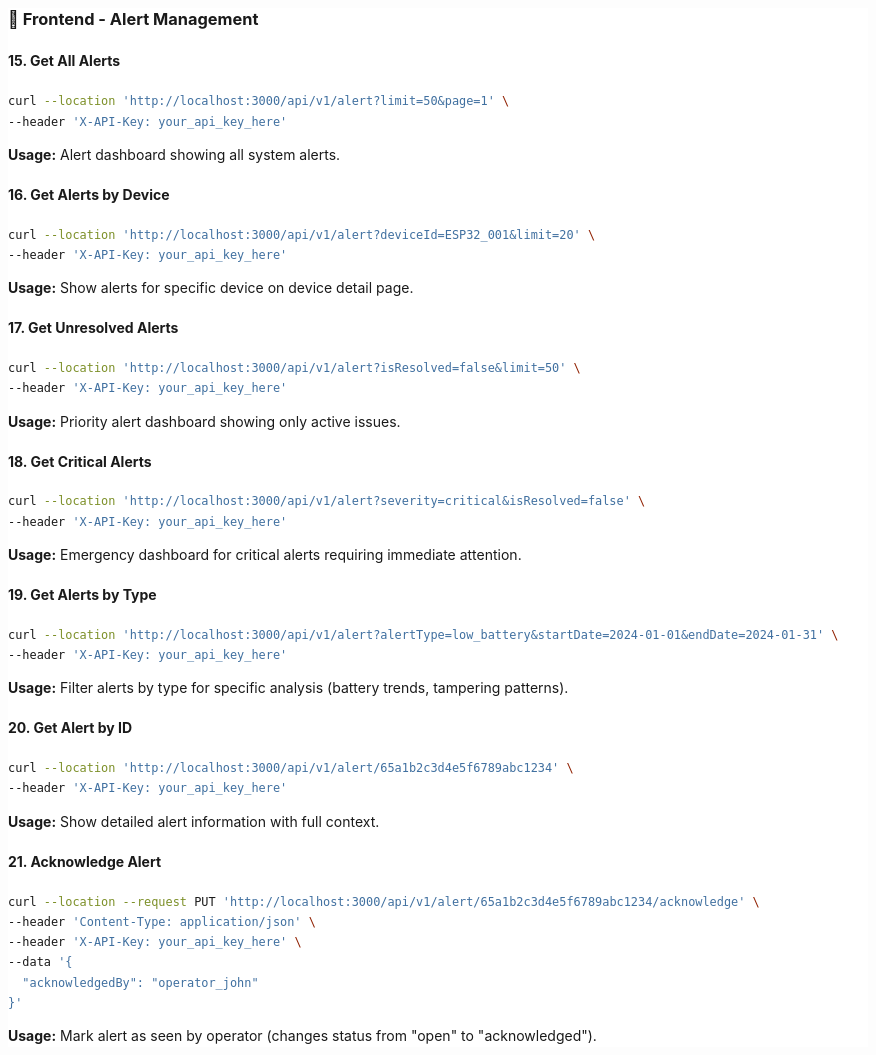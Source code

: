 
### 🚨 **Frontend - Alert Management**

#### 15. Get All Alerts
```bash
curl --location 'http://localhost:3000/api/v1/alert?limit=50&page=1' \
--header 'X-API-Key: your_api_key_here'
```
**Usage:** Alert dashboard showing all system alerts.

#### 16. Get Alerts by Device
```bash
curl --location 'http://localhost:3000/api/v1/alert?deviceId=ESP32_001&limit=20' \
--header 'X-API-Key: your_api_key_here'
```
**Usage:** Show alerts for specific device on device detail page.

#### 17. Get Unresolved Alerts
```bash
curl --location 'http://localhost:3000/api/v1/alert?isResolved=false&limit=50' \
--header 'X-API-Key: your_api_key_here'
```
**Usage:** Priority alert dashboard showing only active issues.

#### 18. Get Critical Alerts
```bash
curl --location 'http://localhost:3000/api/v1/alert?severity=critical&isResolved=false' \
--header 'X-API-Key: your_api_key_here'
```
**Usage:** Emergency dashboard for critical alerts requiring immediate attention.

#### 19. Get Alerts by Type
```bash
curl --location 'http://localhost:3000/api/v1/alert?alertType=low_battery&startDate=2024-01-01&endDate=2024-01-31' \
--header 'X-API-Key: your_api_key_here'
```
**Usage:** Filter alerts by type for specific analysis (battery trends, tampering patterns).

#### 20. Get Alert by ID
```bash
curl --location 'http://localhost:3000/api/v1/alert/65a1b2c3d4e5f6789abc1234' \
--header 'X-API-Key: your_api_key_here'
```
**Usage:** Show detailed alert information with full context.

#### 21. Acknowledge Alert
```bash
curl --location --request PUT 'http://localhost:3000/api/v1/alert/65a1b2c3d4e5f6789abc1234/acknowledge' \
--header 'Content-Type: application/json' \
--header 'X-API-Key: your_api_key_here' \
--data '{
  "acknowledgedBy": "operator_john"
}'
```
**Usage:** Mark alert as seen by operator (changes status from "open" to "acknowledged").
